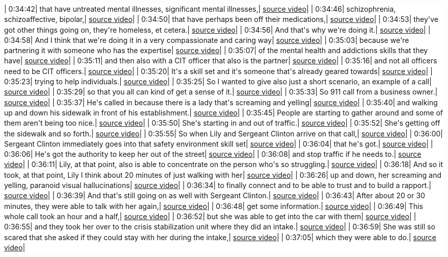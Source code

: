 | 0:34:42| that have untreated mental illnesses, significant mental illnesses,| [source video](https://archive.org/details/city-council-ws-r-3877-210624?start=2082)|
| 0:34:46| schizophrenia, schizoaffective, bipolar,| [source video](https://archive.org/details/city-council-ws-r-3877-210624?start=2086)|
| 0:34:50| that have perhaps been off their medications,| [source video](https://archive.org/details/city-council-ws-r-3877-210624?start=2090)|
| 0:34:53| they've got other things going on, they're homeless, et cetera.| [source video](https://archive.org/details/city-council-ws-r-3877-210624?start=2093)|
| 0:34:56| And that's why we're doing it.| [source video](https://archive.org/details/city-council-ws-r-3877-210624?start=2096)|
| 0:34:58| And I think that we're doing it in a very compassionate and caring way| [source video](https://archive.org/details/city-council-ws-r-3877-210624?start=2098)|
| 0:35:03| because we're partnering it with someone who has the expertise| [source video](https://archive.org/details/city-council-ws-r-3877-210624?start=2103)|
| 0:35:07| of the mental health and addictions skills that they have| [source video](https://archive.org/details/city-council-ws-r-3877-210624?start=2107)|
| 0:35:11| and then also with a CIT officer that also is the partner| [source video](https://archive.org/details/city-council-ws-r-3877-210624?start=2111)|
| 0:35:16| and not all officers need to be CIT officers.| [source video](https://archive.org/details/city-council-ws-r-3877-210624?start=2116)|
| 0:35:20| It's a skill set and it's someone that's already geared towards| [source video](https://archive.org/details/city-council-ws-r-3877-210624?start=2120)|
| 0:35:23| trying to help individuals.| [source video](https://archive.org/details/city-council-ws-r-3877-210624?start=2123)|
| 0:35:25| So I wanted to give also just a short scenario, an example of a call| [source video](https://archive.org/details/city-council-ws-r-3877-210624?start=2125)|
| 0:35:29| so that you all can kind of get a sense of it.| [source video](https://archive.org/details/city-council-ws-r-3877-210624?start=2129)|
| 0:35:33| So 911 call from a business owner.| [source video](https://archive.org/details/city-council-ws-r-3877-210624?start=2133)|
| 0:35:37| He's called in because there is a lady that's screaming and yelling| [source video](https://archive.org/details/city-council-ws-r-3877-210624?start=2137)|
| 0:35:40| and walking up and down his sidewalk in front of his establishment.| [source video](https://archive.org/details/city-council-ws-r-3877-210624?start=2140)|
| 0:35:45| People are starting to gather around and some of them aren't being too nice.| [source video](https://archive.org/details/city-council-ws-r-3877-210624?start=2145)|
| 0:35:50| She's starting in and out of traffic.| [source video](https://archive.org/details/city-council-ws-r-3877-210624?start=2150)|
| 0:35:52| She's getting off the sidewalk and so forth.| [source video](https://archive.org/details/city-council-ws-r-3877-210624?start=2152)|
| 0:35:55| So when Lily and Sergeant Clinton arrive on that call,| [source video](https://archive.org/details/city-council-ws-r-3877-210624?start=2155)|
| 0:36:00| Sergeant Clinton immediately goes into that safety environment skill set| [source video](https://archive.org/details/city-council-ws-r-3877-210624?start=2160)|
| 0:36:04| that he's got.| [source video](https://archive.org/details/city-council-ws-r-3877-210624?start=2164)|
| 0:36:06| He's got the authority to keep her out of the street| [source video](https://archive.org/details/city-council-ws-r-3877-210624?start=2166)|
| 0:36:08| and stop traffic if he needs to.| [source video](https://archive.org/details/city-council-ws-r-3877-210624?start=2168)|
| 0:36:11| Lily, at that point, also is able to concentrate on the person who's so struggling.| [source video](https://archive.org/details/city-council-ws-r-3877-210624?start=2171)|
| 0:36:18| And so it took, at that point, Lily I think about 20 minutes of just walking with her| [source video](https://archive.org/details/city-council-ws-r-3877-210624?start=2178)|
| 0:36:26| up and down, her screaming and yelling, paranoid visual hallucinations| [source video](https://archive.org/details/city-council-ws-r-3877-210624?start=2186)|
| 0:36:34| to finally connect and to be able to trust and to build a rapport.| [source video](https://archive.org/details/city-council-ws-r-3877-210624?start=2194)|
| 0:36:39| And that's still going on as well with Sergeant Clinton.| [source video](https://archive.org/details/city-council-ws-r-3877-210624?start=2199)|
| 0:36:43| After about 20 or 30 minutes, they were able to talk with her again,| [source video](https://archive.org/details/city-council-ws-r-3877-210624?start=2203)|
| 0:36:48| get some information.| [source video](https://archive.org/details/city-council-ws-r-3877-210624?start=2208)|
| 0:36:49| This whole call took an hour and a half,| [source video](https://archive.org/details/city-council-ws-r-3877-210624?start=2209)|
| 0:36:52| but she was able to get into the car with them| [source video](https://archive.org/details/city-council-ws-r-3877-210624?start=2212)|
| 0:36:55| and they took her over to the crisis stabilization unit where they did an intake.| [source video](https://archive.org/details/city-council-ws-r-3877-210624?start=2215)|
| 0:36:59| She was still so scared that she asked if they could stay with her during the intake,| [source video](https://archive.org/details/city-council-ws-r-3877-210624?start=2219)|
| 0:37:05| which they were able to do.| [source video](https://archive.org/details/city-council-ws-r-3877-210624?start=2225)|